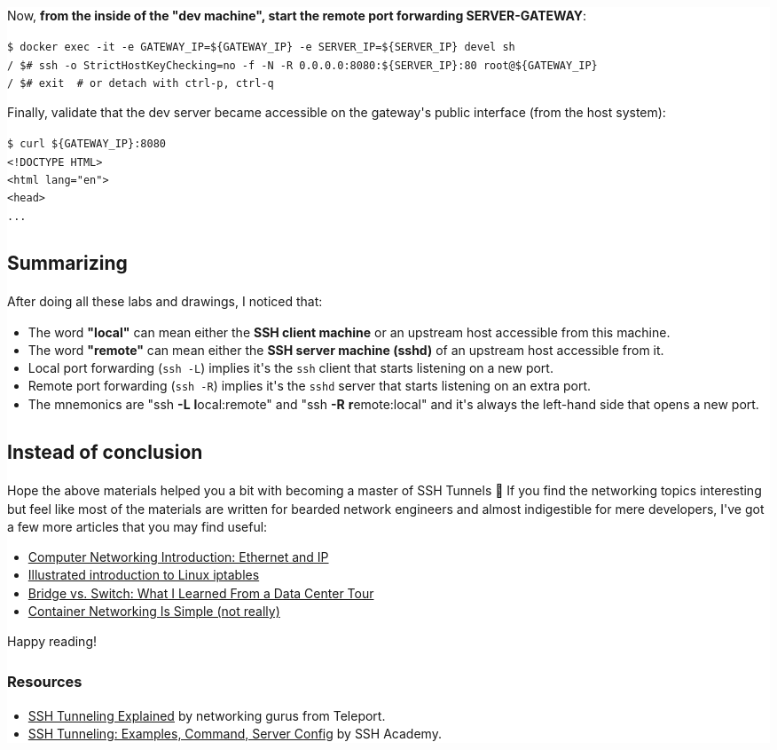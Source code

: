 Now, **from the inside of the "dev machine", start the remote port forwarding SERVER-GATEWAY**:

```
$ docker exec -it -e GATEWAY_IP=${GATEWAY_IP} -e SERVER_IP=${SERVER_IP} devel sh
/ $# ssh -o StrictHostKeyChecking=no -f -N -R 0.0.0.0:8080:${SERVER_IP}:80 root@${GATEWAY_IP}
/ $# exit  # or detach with ctrl-p, ctrl-q
```

Finally, validate that the dev server became accessible on the gateway's public interface (from the host system):

```
$ curl ${GATEWAY_IP}:8080
<!DOCTYPE HTML>
<html lang="en">
<head>
...
```

## Summarizing

After doing all these labs and drawings, I noticed that:

-   The word **"local"** can mean either the **SSH client machine** or an upstream host accessible from this machine.
-   The word **"remote"** can mean either the **SSH server machine (sshd)** of an upstream host accessible from it.
-   Local port forwarding (`ssh -L`) implies it's the `ssh` client that starts listening on a new port.
-   Remote port forwarding (`ssh -R`) implies it's the `sshd` server that starts listening on an extra port.
-   The mnemonics are "ssh **\-L** **l**ocal:remote" and "ssh **\-R** **r**emote:local" and it's always the left-hand side that opens a new port.

## Instead of conclusion

Hope the above materials helped you a bit with becoming a master of SSH Tunnels 🧙 If you find the networking topics interesting but feel like most of the materials are written for bearded network engineers and almost indigestible for mere developers, I've got a few more articles that you may find useful:

-   [Computer Networking Introduction: Ethernet and IP](https://iximiuz.com/en/posts/computer-networking-101/)
-   [Illustrated introduction to Linux iptables](https://iximiuz.com/en/posts/laymans-iptables-101/)
-   [Bridge vs. Switch: What I Learned From a Data Center Tour](https://iximiuz.com/en/posts/bridge-vs-switch/)
-   [Container Networking Is Simple (not really)](https://iximiuz.com/en/posts/container-networking-is-simple/)

Happy reading!

### Resources

-   [SSH Tunneling Explained](https://goteleport.com/blog/ssh-tunneling-explained/) by networking gurus from Teleport.
-   [SSH Tunneling: Examples, Command, Server Config](https://www.ssh.com/academy/ssh/tunneling-example) by SSH Academy.